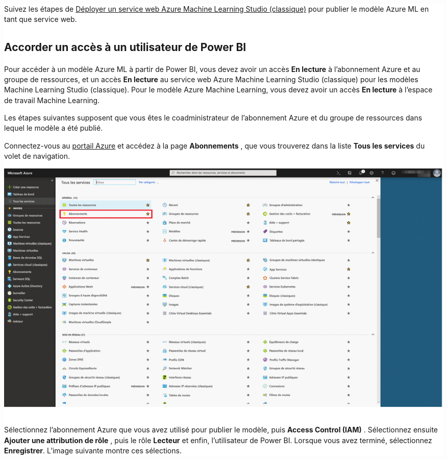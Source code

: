Suivez les étapes de [Déployer un service web Azure Machine Learning Studio (classique)](/azure/machine-learning/studio/tutorial-part3-credit-risk-deploy) pour publier le modèle Azure ML en tant que service web.

## <a name="grant-a-power-bi-user-access"></a>Accorder un accès à un utilisateur de Power BI

Pour accéder à un modèle Azure ML à partir de Power BI, vous devez avoir un accès **En lecture** à l’abonnement Azure et au groupe de ressources, et un accès **En lecture** au service web Azure Machine Learning Studio (classique) pour les modèles Machine Learning Studio (classique).  Pour le modèle Azure Machine Learning, vous devez avoir un accès **En lecture** à l’espace de travail Machine Learning.

Les étapes suivantes supposent que vous êtes le coadministrateur de l’abonnement Azure et du groupe de ressources dans lequel le modèle a été publié.

Connectez-vous au [portail Azure](https://portal.azure.com) et accédez à la page **Abonnements** , que vous trouverez dans la liste **Tous les services** du volet de navigation.

![Capture d’écran montrant le portail Azure avec Abonnements sélectionné.](media/service-tutorial-invoke-machine-learning-model/tutorial-invoke-machine-learning-model_01.png)

Sélectionnez l’abonnement Azure que vous avez utilisé pour publier le modèle, puis **Access Control (IAM)** . Sélectionnez ensuite **Ajouter une attribution de rôle** , puis le rôle **Lecteur** et enfin, l’utilisateur de Power BI. Lorsque vous avez terminé, sélectionnez **Enregistrer**. L’image suivante montre ces sélections.
